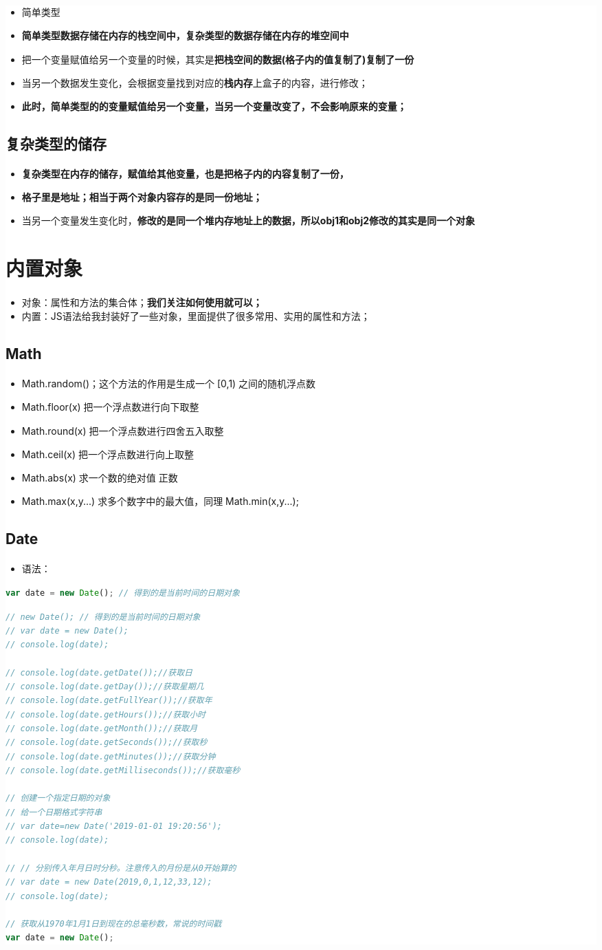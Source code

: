 * 简单类型

* **简单类型数据存储在内存的栈空间中，复杂类型的数据存储在内存的堆空间中**

* 把一个变量赋值给另一个变量的时候，其实是**把栈空间的数据(格子内的值复制了)复制了一份**

* 当另一个数据发生变化，会根据变量找到对应的**栈内存**上盒子的内容，进行修改；
* **此时，简单类型的的变量赋值给另一个变量，当另一个变量改变了，不会影响原来的变量；**

## 复杂类型的储存

* **复杂类型在内存的储存，赋值给其他变量，也是把格子内的内容复制了一份，**
* **格子里是地址；相当于两个对象内容存的是同一份地址；**

* 当另一个变量发生变化时，**修改的是同一个堆内存地址上的数据，所以obj1和obj2修改的其实是同一个对象**

# 内置对象

* 对象：属性和方法的集合体；**我们关注如何使用就可以；**
* 内置：JS语法给我封装好了一些对象，里面提供了很多常用、实用的属性和方法；

## Math

* Math.random()；这个方法的作用是生成一个 [0,1) 之间的随机浮点数

* Math.floor(x)   把一个浮点数进行向下取整

* Math.round(x)  把一个浮点数进行四舍五入取整

* Math.ceil(x)  把一个浮点数进行向上取整

* Math.abs(x)  求一个数的绝对值 正数

* Math.max(x,y...)  求多个数字中的最大值，同理 Math.min(x,y...);

## Date 

* 语法：

```js
var date = new Date(); // 得到的是当前时间的日期对象
```

```js
// new Date(); // 得到的是当前时间的日期对象
// var date = new Date();
// console.log(date);

// console.log(date.getDate());//获取日
// console.log(date.getDay());//获取星期几
// console.log(date.getFullYear());//获取年
// console.log(date.getHours());//获取小时
// console.log(date.getMonth());//获取月
// console.log(date.getSeconds());//获取秒
// console.log(date.getMinutes());//获取分钟
// console.log(date.getMilliseconds());//获取毫秒

// 创建一个指定日期的对象
// 给一个日期格式字符串
// var date=new Date('2019-01-01 19:20:56');
// console.log(date);

// // 分别传入年月日时分秒。注意传入的月份是从0开始算的
// var date = new Date(2019,0,1,12,33,12);
// console.log(date);

// 获取从1970年1月1日到现在的总毫秒数，常说的时间戳
var date = new Date();
```
